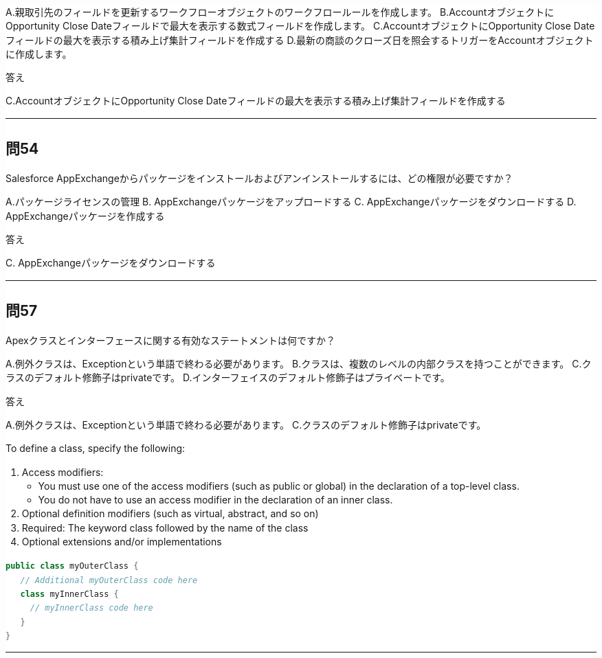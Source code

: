 A.親取引先のフィールドを更新するワークフローオブジェクトのワークフロールールを作成します。
B.AccountオブジェクトにOpportunity Close Dateフィールドで最大を表示する数式フィールドを作成します。
C.AccountオブジェクトにOpportunity Close Dateフィールドの最大を表示する積み上げ集計フィールドを作成する
D.最新の商談のクローズ日を照会するトリガーをAccountオブジェクトに作成します。

答え

C.AccountオブジェクトにOpportunity Close Dateフィールドの最大を表示する積み上げ集計フィールドを作成する

---

## 問54

Salesforce AppExchangeからパッケージをインストールおよびアンインストールするには、どの権限が必要ですか？

A.パッケージライセンスの管理
B. AppExchangeパッケージをアップロードする
C. AppExchangeパッケージをダウンロードする
D. AppExchangeパッケージを作成する

答え

C. AppExchangeパッケージをダウンロードする

---

## 問57

Apexクラスとインターフェースに関する有効なステートメントは何ですか？

A.例外クラスは、Exceptionという単語で終わる必要があります。
B.クラスは、複数のレベルの内部クラスを持つことができます。
C.クラスのデフォルト修飾子はprivateです。
D.インターフェイスのデフォルト修飾子はプライベートです。

答え

A.例外クラスは、Exceptionという単語で終わる必要があります。
C.クラスのデフォルト修飾子はprivateです。



To define a class, specify the following:

1. Access modifiers:
   - You must use one of the access modifiers (such as public or global) in the declaration of a top-level class.
   - You do not have to use an access modifier in the declaration of an inner class.
2. Optional definition modifiers (such as virtual, abstract, and so on)
3. Required: The keyword class followed by the name of the class
4. Optional extensions and/or implementations

```java
public class myOuterClass {
   // Additional myOuterClass code here
   class myInnerClass {
     // myInnerClass code here
   }
}
```

---